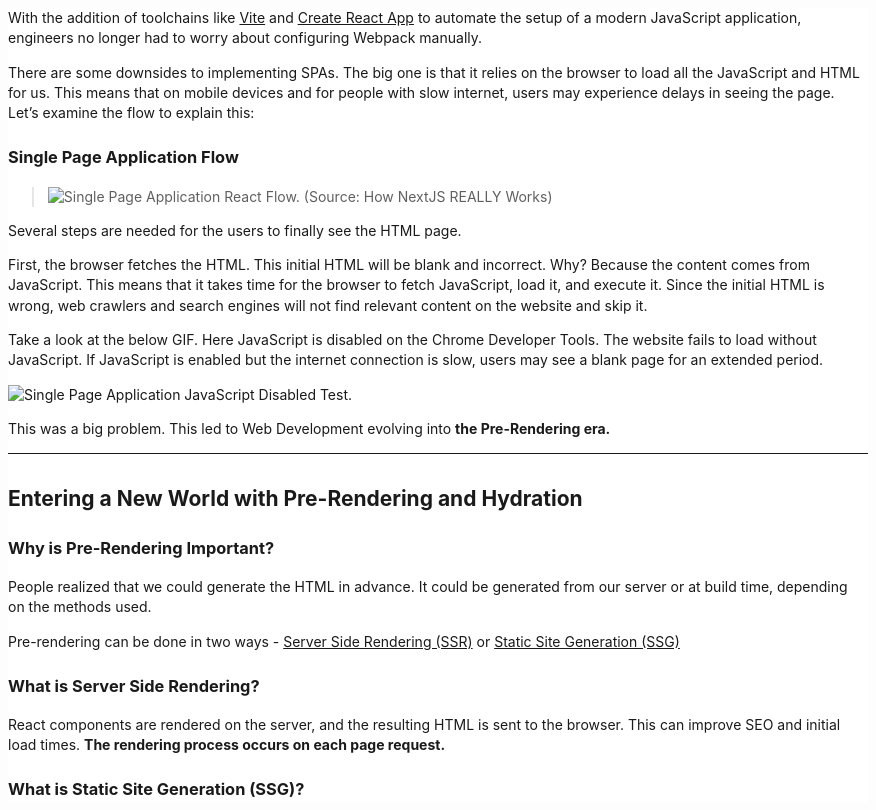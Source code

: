 With the addition of toolchains like [<VPIcon icon="fas fa-globe"/>Vite](https://vitejs.dev/) and [<VPIcon icon="fa-brands fa-react"/>Create React App](https://create-react-app.dev/) to automate the setup of a modern JavaScript application, engineers no longer had to worry about configuring Webpack manually.

There are some downsides to implementing SPAs. The big one is that it relies on the browser to load all the JavaScript and HTML for us. This means that on mobile devices and for people with slow internet, users may experience delays in seeing the page. Let’s examine the flow to explain this:

### Single Page Application Flow

> ![Single Page Application React Flow.<br/>([<VPIcon icon="fa-brands fa-youtube"/>Source: How NextJS REALLY Works](https://youtu.be/d2yNsZd5PMs?si=RmnywZJEAuurseQm))](https://cdn.hashnode.com/res/hashnode/image/upload/v1725392287290/04dba828-9903-4ca6-bf8e-0c0d875d587b.png?auto=compress,format&format=webp)

<VidStack src="youtube/d2yNsZd5PMs" />

Several steps are needed for the users to finally see the HTML page.

First, the browser fetches the HTML. This initial HTML will be blank and incorrect. Why? Because the content comes from JavaScript. This means that it takes time for the browser to fetch JavaScript, load it, and execute it. Since the initial HTML is wrong, web crawlers and search engines will not find relevant content on the website and skip it.

Take a look at the below GIF. Here JavaScript is disabled on the Chrome Developer Tools. The website fails to load without JavaScript. If JavaScript is enabled but the internet connection is slow, users may see a blank page for an extended period.

![Single Page Application JavaScript Disabled Test.](https://cdn.hashnode.com/res/hashnode/image/upload/v1725392877108/d5a2eb1c-f784-4879-b02f-8c340d405c9c.gif?auto=format,compress&gif-q=60&format=webm)

This was a big problem. This led to Web Development evolving into **the Pre-Rendering era.**

---

## Entering a New World with Pre-Rendering and Hydration

### Why is Pre-Rendering Important?

People realized that we could generate the HTML in advance. It could be generated from our server or at build time, depending on the methods used.

Pre-rendering can be done in two ways - [<VPIcon icon="iconfont icon-nextjs"/>Server Side Rendering (SSR)](https://nextjs.org/docs/pages/building-your-application/rendering/server-side-rendering) or [<VPIcon icon="iconfont icon-nextjs"/>Static Site Generation (SSG)](https://nextjs.org/docs/pages/building-your-application/rendering/static-site-generation)

### What is Server Side Rendering?

React components are rendered on the server, and the resulting HTML is sent to the browser. This can improve SEO and initial load times. **The rendering process occurs on each page request.**

### What is Static Site Generation (SSG)?
